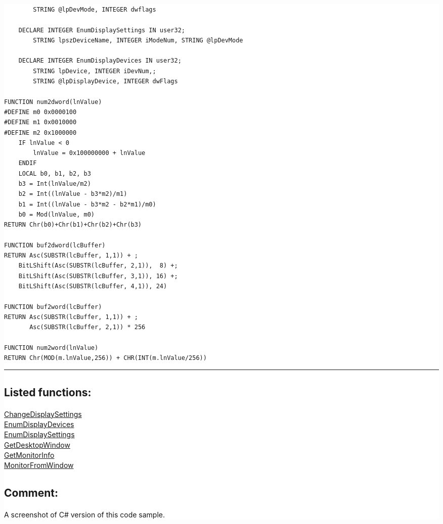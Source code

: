 ```foxpro  
		STRING @lpDevMode, INTEGER dwflags

	DECLARE INTEGER EnumDisplaySettings IN user32;
		STRING lpszDeviceName, INTEGER iModeNum, STRING @lpDevMode

	DECLARE INTEGER EnumDisplayDevices IN user32;
		STRING lpDevice, INTEGER iDevNum,;
		STRING @lpDisplayDevice, INTEGER dwFlags

FUNCTION num2dword(lnValue)
#DEFINE m0 0x0000100
#DEFINE m1 0x0010000
#DEFINE m2 0x1000000
	IF lnValue < 0
		lnValue = 0x100000000 + lnValue
	ENDIF
	LOCAL b0, b1, b2, b3
	b3 = Int(lnValue/m2)
	b2 = Int((lnValue - b3*m2)/m1)
	b1 = Int((lnValue - b3*m2 - b2*m1)/m0)
	b0 = Mod(lnValue, m0)
RETURN Chr(b0)+Chr(b1)+Chr(b2)+Chr(b3)

FUNCTION buf2dword(lcBuffer)
RETURN Asc(SUBSTR(lcBuffer, 1,1)) + ;
	BitLShift(Asc(SUBSTR(lcBuffer, 2,1)),  8) +;
	BitLShift(Asc(SUBSTR(lcBuffer, 3,1)), 16) +;
	BitLShift(Asc(SUBSTR(lcBuffer, 4,1)), 24)

FUNCTION buf2word(lcBuffer)
RETURN Asc(SUBSTR(lcBuffer, 1,1)) + ;
       Asc(SUBSTR(lcBuffer, 2,1)) * 256

FUNCTION num2word(lnValue)
RETURN Chr(MOD(m.lnValue,256)) + CHR(INT(m.lnValue/256))  
```  
***  


## Listed functions:
[ChangeDisplaySettings](../libraries/user32/ChangeDisplaySettings.md)  
[EnumDisplayDevices](../libraries/user32/EnumDisplayDevices.md)  
[EnumDisplaySettings](../libraries/user32/EnumDisplaySettings.md)  
[GetDesktopWindow](../libraries/user32/GetDesktopWindow.md)  
[GetMonitorInfo](../libraries/user32/GetMonitorInfo.md)  
[MonitorFromWindow](../libraries/user32/MonitorFromWindow.md)  

## Comment:
A screenshot of C# version of this code sample.  